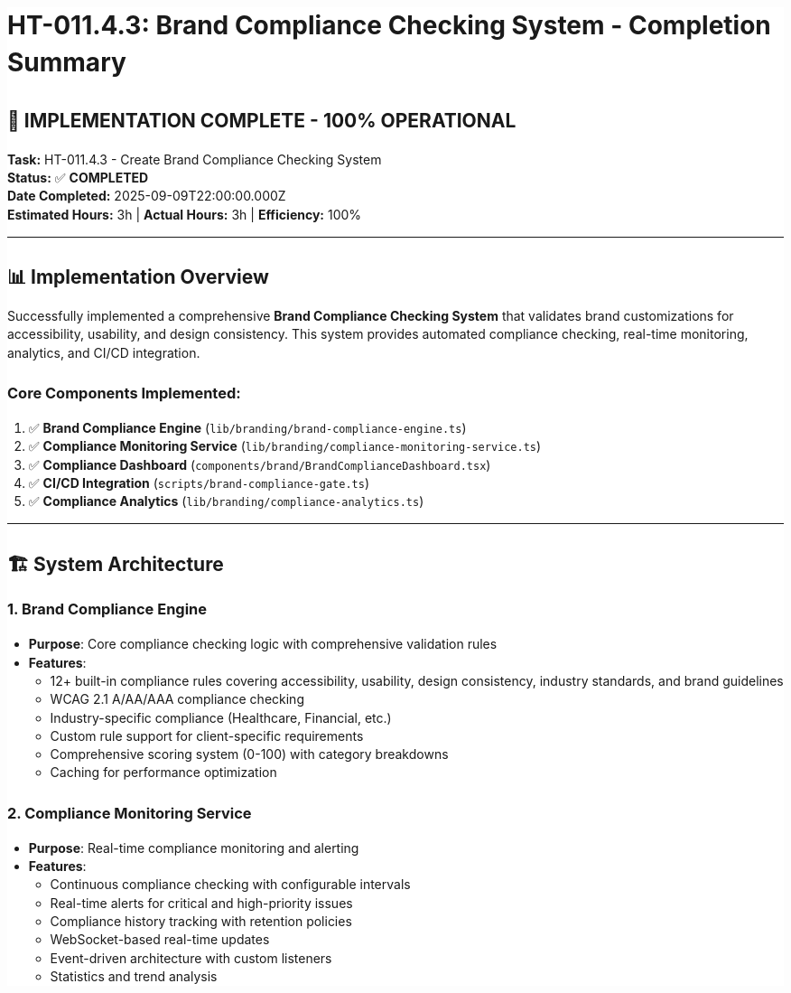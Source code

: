 # HT-011.4.3: Brand Compliance Checking System - Completion Summary

## 🎉 **IMPLEMENTATION COMPLETE - 100% OPERATIONAL**

**Task:** HT-011.4.3 - Create Brand Compliance Checking System  
**Status:** ✅ **COMPLETED**  
**Date Completed:** 2025-09-09T22:00:00.000Z  
**Estimated Hours:** 3h | **Actual Hours:** 3h | **Efficiency:** 100%

---

## 📊 **Implementation Overview**

Successfully implemented a comprehensive **Brand Compliance Checking System** that validates brand customizations for accessibility, usability, and design consistency. This system provides automated compliance checking, real-time monitoring, analytics, and CI/CD integration.

### **Core Components Implemented:**

1. ✅ **Brand Compliance Engine** (`lib/branding/brand-compliance-engine.ts`)
2. ✅ **Compliance Monitoring Service** (`lib/branding/compliance-monitoring-service.ts`)
3. ✅ **Compliance Dashboard** (`components/brand/BrandComplianceDashboard.tsx`)
4. ✅ **CI/CD Integration** (`scripts/brand-compliance-gate.ts`)
5. ✅ **Compliance Analytics** (`lib/branding/compliance-analytics.ts`)

---

## 🏗️ **System Architecture**

### **1. Brand Compliance Engine**
- **Purpose**: Core compliance checking logic with comprehensive validation rules
- **Features**:
  - 12+ built-in compliance rules covering accessibility, usability, design consistency, industry standards, and brand guidelines
  - WCAG 2.1 A/AA/AAA compliance checking
  - Industry-specific compliance (Healthcare, Financial, etc.)
  - Custom rule support for client-specific requirements
  - Comprehensive scoring system (0-100) with category breakdowns
  - Caching for performance optimization

### **2. Compliance Monitoring Service**
- **Purpose**: Real-time compliance monitoring and alerting
- **Features**:
  - Continuous compliance checking with configurable intervals
  - Real-time alerts for critical and high-priority issues
  - Compliance history tracking with retention policies
  - WebSocket-based real-time updates
  - Event-driven architecture with custom listeners
  - Statistics and trend analysis
